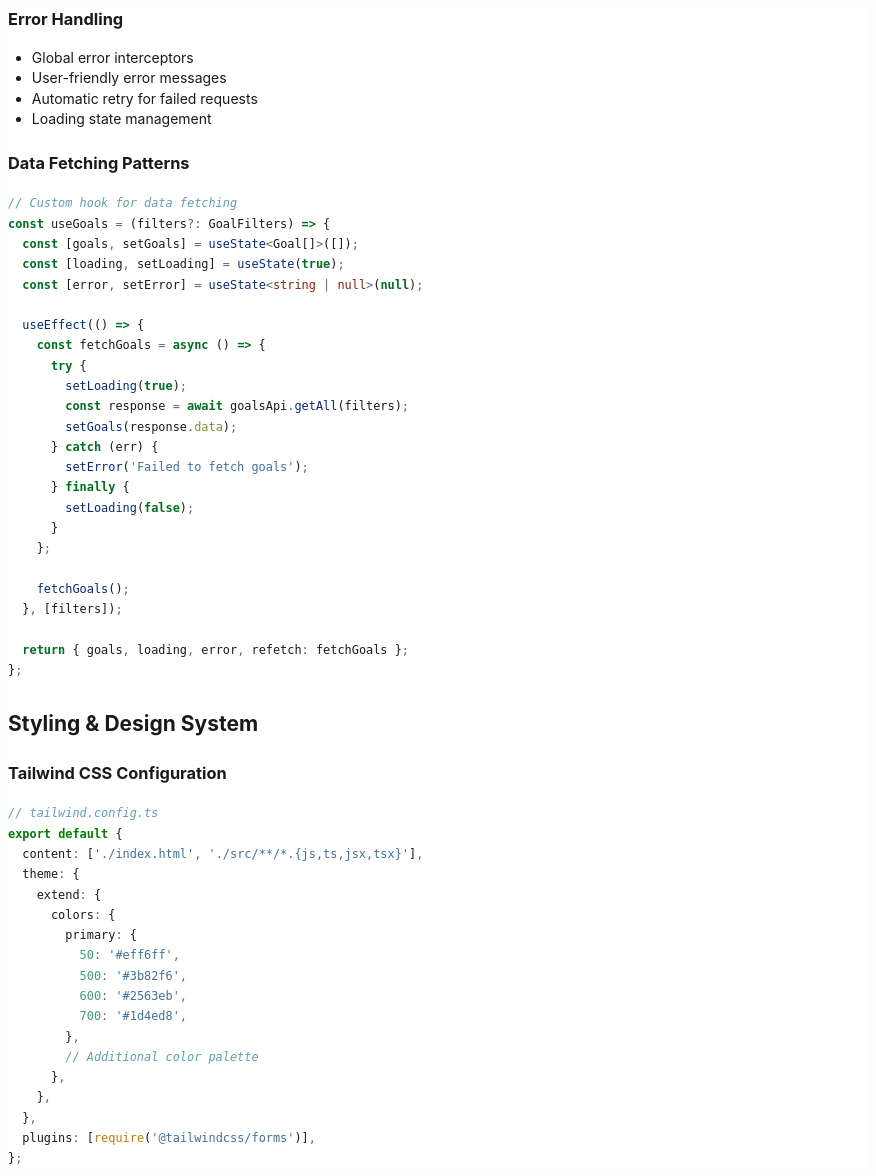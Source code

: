 ### Error Handling
- Global error interceptors
- User-friendly error messages
- Automatic retry for failed requests
- Loading state management

### Data Fetching Patterns
```typescript
// Custom hook for data fetching
const useGoals = (filters?: GoalFilters) => {
  const [goals, setGoals] = useState<Goal[]>([]);
  const [loading, setLoading] = useState(true);
  const [error, setError] = useState<string | null>(null);

  useEffect(() => {
    const fetchGoals = async () => {
      try {
        setLoading(true);
        const response = await goalsApi.getAll(filters);
        setGoals(response.data);
      } catch (err) {
        setError('Failed to fetch goals');
      } finally {
        setLoading(false);
      }
    };

    fetchGoals();
  }, [filters]);

  return { goals, loading, error, refetch: fetchGoals };
};
```

## Styling & Design System

### Tailwind CSS Configuration
```typescript
// tailwind.config.ts
export default {
  content: ['./index.html', './src/**/*.{js,ts,jsx,tsx}'],
  theme: {
    extend: {
      colors: {
        primary: {
          50: '#eff6ff',
          500: '#3b82f6',
          600: '#2563eb',
          700: '#1d4ed8',
        },
        // Additional color palette
      },
    },
  },
  plugins: [require('@tailwindcss/forms')],
};
```

